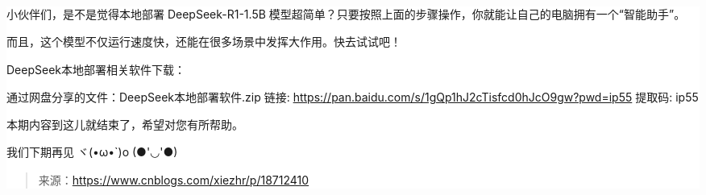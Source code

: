 小伙伴们，是不是觉得本地部署 DeepSeek-R1-1.5B 模型超简单？只要按照上面的步骤操作，你就能让自己的电脑拥有一个“智能助手”。

而且，这个模型不仅运行速度快，还能在很多场景中发挥大作用。快去试试吧！

DeepSeek本地部署相关软件下载：

通过网盘分享的文件：DeepSeek本地部署软件.zip
链接: https://pan.baidu.com/s/1gQp1hJ2cTisfcd0hJcO9gw?pwd=ip55 提取码: ip55

本期内容到这儿就结束了，希望对您有所帮助。

我们下期再见 ヾ(•ω•`)o (●'◡'●)



> 来源：https://www.cnblogs.com/xiezhr/p/18712410